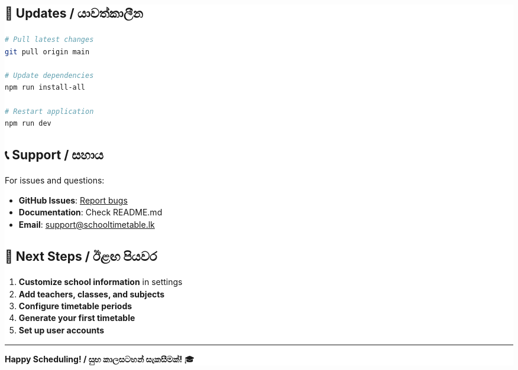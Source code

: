 ## 🔄 Updates / යාවත්කාලීන

```bash
# Pull latest changes
git pull origin main

# Update dependencies
npm run install-all

# Restart application
npm run dev
```

## 📞 Support / සහාය

For issues and questions:
- **GitHub Issues**: [Report bugs](https://github.com/kumardsk12/schooltimetable/issues)
- **Documentation**: Check README.md
- **Email**: support@schooltimetable.lk

## 🎯 Next Steps / ඊළඟ පියවර

1. **Customize school information** in settings
2. **Add teachers, classes, and subjects**
3. **Configure timetable periods**
4. **Generate your first timetable**
5. **Set up user accounts**

---

**Happy Scheduling! / සුභ කාලසටහන් සැකසීමක්!** 🎓
